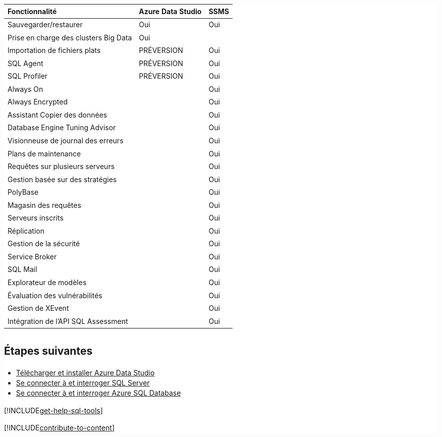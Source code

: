 |Fonctionnalité|Azure Data Studio|SSMS|
|:---|:---|:---|
|Sauvegarder/restaurer|Oui|Oui|
|Prise en charge des clusters Big Data|Oui||
|Importation de fichiers plats|PRÉVERSION|Oui|
|SQL Agent|PRÉVERSION|Oui|
|SQL Profiler|PRÉVERSION|Oui|
|Always On||Oui|
|Always Encrypted||Oui|
|Assistant Copier des données||Oui|
|Database Engine Tuning Advisor||Oui|
|Visionneuse de journal des erreurs||Oui|
|Plans de maintenance||Oui|
|Requêtes sur plusieurs serveurs||Oui|
|Gestion basée sur des stratégies||Oui|
|PolyBase||Oui|
|Magasin des requêtes||Oui|
|Serveurs inscrits||Oui|
|Réplication||Oui|
|Gestion de la sécurité||Oui|
|Service Broker||Oui|
|SQL Mail||Oui|
|Explorateur de modèles||Oui|
|Évaluation des vulnérabilités||Oui|
|Gestion de XEvent||Oui|
|Intégration de l’API SQL Assessment||Oui|

## <a name="next-steps"></a>Étapes suivantes

- [Télécharger et installer Azure Data Studio](./download-azure-data-studio.md?view=sql-server-ver15)
- [Se connecter à et interroger SQL Server](quickstart-sql-server.md)
- [Se connecter à et interroger Azure SQL Database](quickstart-sql-database.md)

[!INCLUDE[get-help-sql-tools](../includes/paragraph-content/get-help-sql-tools.md)]

[!INCLUDE[contribute-to-content](../includes/paragraph-content/contribute-to-content.md)]